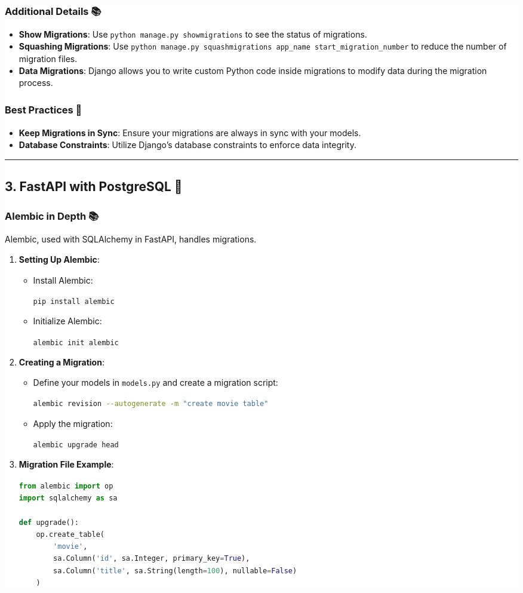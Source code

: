 ### Additional Details 📚

- **Show Migrations**: Use `python manage.py showmigrations` to see the status of migrations.
- **Squashing Migrations**: Use `python manage.py squashmigrations app_name start_migration_number` to reduce the number of migration files.
- **Data Migrations**: Django allows you to write custom Python code inside migrations to modify data during the migration process.

### Best Practices 🌟

- **Keep Migrations in Sync**: Ensure your migrations are always in sync with your models.
- **Database Constraints**: Utilize Django’s database constraints to enforce data integrity.

---

## 3. FastAPI with PostgreSQL 🌟

### Alembic in Depth 📚

Alembic, used with SQLAlchemy in FastAPI, handles migrations.

1. **Setting Up Alembic**:
    - Install Alembic:
      ```bash
      pip install alembic
      ```
    - Initialize Alembic:
      ```bash
      alembic init alembic
      ```

2. **Creating a Migration**:
    - Define your models in `models.py` and create a migration script:
      ```bash
      alembic revision --autogenerate -m "create movie table"
      ```
    - Apply the migration:
      ```bash
      alembic upgrade head
      ```

3. **Migration File Example**:
    ```python
    from alembic import op
    import sqlalchemy as sa

    def upgrade():
        op.create_table(
            'movie',
            sa.Column('id', sa.Integer, primary_key=True),
            sa.Column('title', sa.String(length=100), nullable=False)
        )
